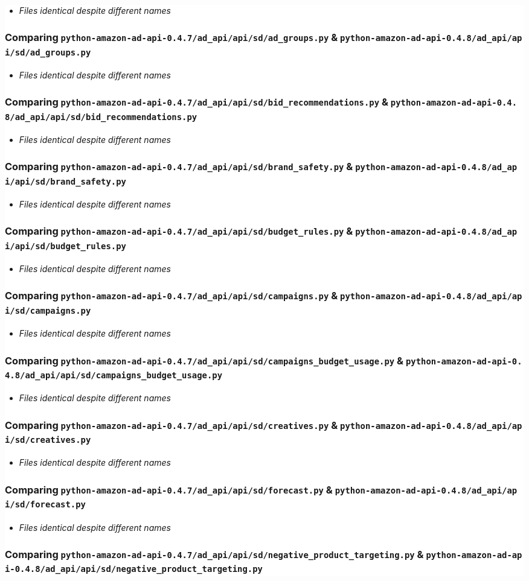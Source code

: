  * *Files identical despite different names*

### Comparing `python-amazon-ad-api-0.4.7/ad_api/api/sd/ad_groups.py` & `python-amazon-ad-api-0.4.8/ad_api/api/sd/ad_groups.py`

 * *Files identical despite different names*

### Comparing `python-amazon-ad-api-0.4.7/ad_api/api/sd/bid_recommendations.py` & `python-amazon-ad-api-0.4.8/ad_api/api/sd/bid_recommendations.py`

 * *Files identical despite different names*

### Comparing `python-amazon-ad-api-0.4.7/ad_api/api/sd/brand_safety.py` & `python-amazon-ad-api-0.4.8/ad_api/api/sd/brand_safety.py`

 * *Files identical despite different names*

### Comparing `python-amazon-ad-api-0.4.7/ad_api/api/sd/budget_rules.py` & `python-amazon-ad-api-0.4.8/ad_api/api/sd/budget_rules.py`

 * *Files identical despite different names*

### Comparing `python-amazon-ad-api-0.4.7/ad_api/api/sd/campaigns.py` & `python-amazon-ad-api-0.4.8/ad_api/api/sd/campaigns.py`

 * *Files identical despite different names*

### Comparing `python-amazon-ad-api-0.4.7/ad_api/api/sd/campaigns_budget_usage.py` & `python-amazon-ad-api-0.4.8/ad_api/api/sd/campaigns_budget_usage.py`

 * *Files identical despite different names*

### Comparing `python-amazon-ad-api-0.4.7/ad_api/api/sd/creatives.py` & `python-amazon-ad-api-0.4.8/ad_api/api/sd/creatives.py`

 * *Files identical despite different names*

### Comparing `python-amazon-ad-api-0.4.7/ad_api/api/sd/forecast.py` & `python-amazon-ad-api-0.4.8/ad_api/api/sd/forecast.py`

 * *Files identical despite different names*

### Comparing `python-amazon-ad-api-0.4.7/ad_api/api/sd/negative_product_targeting.py` & `python-amazon-ad-api-0.4.8/ad_api/api/sd/negative_product_targeting.py`
